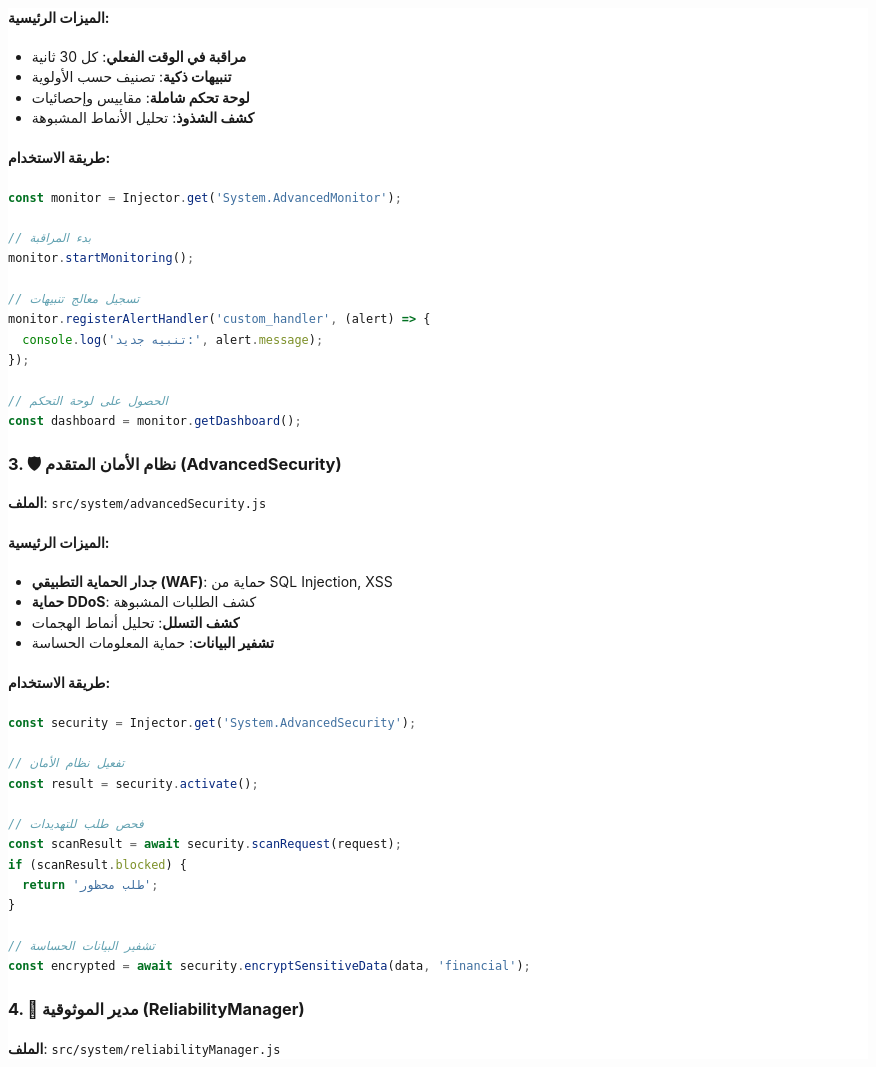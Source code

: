 #### الميزات الرئيسية:
- **مراقبة في الوقت الفعلي**: كل 30 ثانية
- **تنبيهات ذكية**: تصنيف حسب الأولوية
- **لوحة تحكم شاملة**: مقاييس وإحصائيات
- **كشف الشذوذ**: تحليل الأنماط المشبوهة

#### طريقة الاستخدام:
```javascript
const monitor = Injector.get('System.AdvancedMonitor');

// بدء المراقبة
monitor.startMonitoring();

// تسجيل معالج تنبيهات
monitor.registerAlertHandler('custom_handler', (alert) => {
  console.log('تنبيه جديد:', alert.message);
});

// الحصول على لوحة التحكم
const dashboard = monitor.getDashboard();
```

### 3. 🛡️ نظام الأمان المتقدم (AdvancedSecurity)

**الملف**: `src/system/advancedSecurity.js`

#### الميزات الرئيسية:
- **جدار الحماية التطبيقي (WAF)**: حماية من SQL Injection, XSS
- **حماية DDoS**: كشف الطلبات المشبوهة
- **كشف التسلل**: تحليل أنماط الهجمات
- **تشفير البيانات**: حماية المعلومات الحساسة

#### طريقة الاستخدام:
```javascript
const security = Injector.get('System.AdvancedSecurity');

// تفعيل نظام الأمان
const result = security.activate();

// فحص طلب للتهديدات
const scanResult = await security.scanRequest(request);
if (scanResult.blocked) {
  return 'طلب محظور';
}

// تشفير البيانات الحساسة
const encrypted = await security.encryptSensitiveData(data, 'financial');
```

### 4. 🔄 مدير الموثوقية (ReliabilityManager)

**الملف**: `src/system/reliabilityManager.js`
